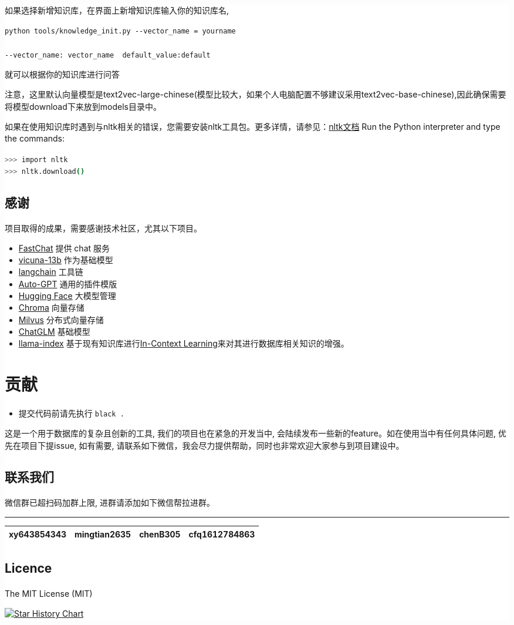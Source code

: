 如果选择新增知识库，在界面上新增知识库输入你的知识库名,

```
python tools/knowledge_init.py --vector_name = yourname

--vector_name: vector_name  default_value:default

```
就可以根据你的知识库进行问答

注意，这里默认向量模型是text2vec-large-chinese(模型比较大，如果个人电脑配置不够建议采用text2vec-base-chinese),因此确保需要将模型download下来放到models目录中。

如果在使用知识库时遇到与nltk相关的错误，您需要安装nltk工具包。更多详情，请参见：[nltk文档](https://www.nltk.org/data.html)
Run the Python interpreter and type the commands:
```bash
>>> import nltk
>>> nltk.download()
```

## 感谢

项目取得的成果，需要感谢技术社区，尤其以下项目。

- [FastChat](https://github.com/lm-sys/FastChat) 提供 chat 服务
- [vicuna-13b](https://huggingface.co/Tribbiani/vicuna-13b) 作为基础模型
- [langchain](https://github.com/hwchase17/langchain) 工具链
- [Auto-GPT](https://github.com/Significant-Gravitas/Auto-GPT) 通用的插件模版
- [Hugging Face](https://huggingface.co/) 大模型管理
- [Chroma](https://github.com/chroma-core/chroma) 向量存储
- [Milvus](https://milvus.io/) 分布式向量存储
- [ChatGLM](https://github.com/THUDM/ChatGLM-6B) 基础模型
- [llama-index](https://github.com/jerryjliu/llama_index) 基于现有知识库进行[In-Context Learning](https://arxiv.org/abs/2301.00234)来对其进行数据库相关知识的增强。

# 贡献

- 提交代码前请先执行 `black .`

这是一个用于数据库的复杂且创新的工具, 我们的项目也在紧急的开发当中, 会陆续发布一些新的feature。如在使用当中有任何具体问题, 优先在项目下提issue, 如有需要, 请联系如下微信，我会尽力提供帮助，同时也非常欢迎大家参与到项目建设中。

## 联系我们
微信群已超扫码加群上限, 进群请添加如下微信帮拉进群。

--------------
|xy643854343|mingtian2635|chenB305|cfq1612784863|
|-----------|----------|-----------|---------------|
## Licence

The MIT License (MIT)

[![Star History Chart](https://api.star-history.com/svg?repos=csunny/DB-GPT)](https://star-history.com/#csunny/DB-GPT)

